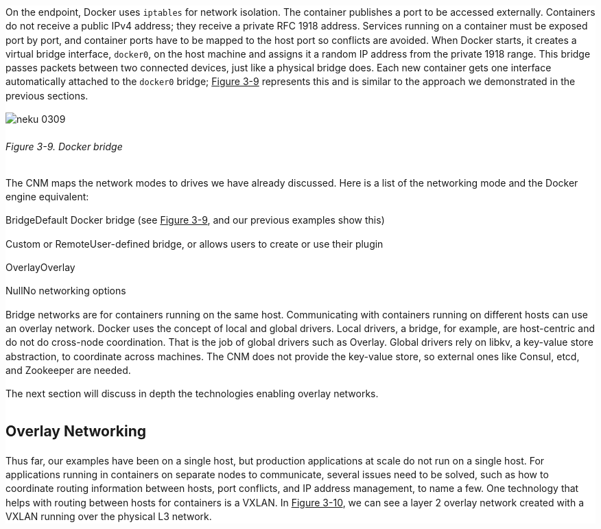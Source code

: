 On the endpoint, Docker uses `iptables` for network isolation. The container publishes a port to be accessed externally. Containers do not receive a public IPv4 address; they receive a private RFC 1918 address. Services running on a
container must be exposed port by port, and container ports have to be mapped to the host port so conflicts are
avoided. When Docker starts, it creates a virtual bridge interface, `docker0`, on the host machine and assigns it a random
IP address from the private 1918 range. This bridge passes packets between two connected devices, just like a physical
bridge does. Each new container gets one interface automatically attached to the `docker0` bridge; [Figure 3-9](https://learning.oreilly.com/library/view/networking-and-kubernetes/9781492081647/ch03.html#docker-bridge)
represents this and is similar to the approach we demonstrated in the previous sections.

![neku 0309](https://learning.oreilly.com/api/v2/epubs/urn:orm:book:9781492081647/files/assets/neku_0309.png)

###### Figure 3-9. Docker bridge

The CNM maps the network modes to drives we have already discussed. Here is a list of the networking
mode and the Docker engine equivalent:

BridgeDefault Docker bridge (see [Figure 3-9](https://learning.oreilly.com/library/view/networking-and-kubernetes/9781492081647/ch03.html#docker-bridge), and our previous examples show this)

Custom or RemoteUser-defined bridge, or allows users to create or use their plugin

OverlayOverlay

NullNo networking options

Bridge networks are for containers running on the same host. Communicating with containers running on different hosts
can use an overlay network. Docker uses the concept of local and global drivers. Local drivers, a bridge, for example,
are host-centric and do not do cross-node coordination. That is the job of global drivers such as Overlay. Global
drivers rely on libkv, a key-value store abstraction, to coordinate across machines.  The CNM does not provide the
key-value store, so external ones like Consul, etcd, and Zookeeper are needed.

The next section will discuss in depth the technologies enabling overlay networks.

## Overlay Networking

Thus far, our examples have been on a single host, but production applications at scale do not run on a
single host. For applications running in containers on separate nodes to communicate, several issues need to be
solved, such as how to coordinate routing information between hosts, port conflicts, and IP address management, to name a few. One
technology that helps with routing between hosts for containers is a VXLAN. In [Figure 3-10](https://learning.oreilly.com/library/view/networking-and-kubernetes/9781492081647/ch03.html#vxlan-hosts), we can see a layer 2 overlay network created with a VXLAN running over the physical L3 network.
